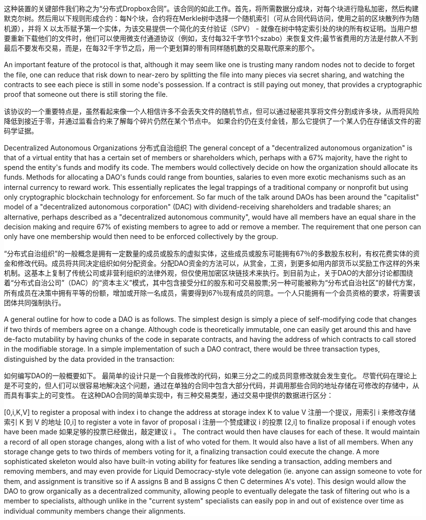 这种装置的关键部件我们称之为“分布式Dropbox合同”。该合同的如此工作。首先，将所需数据分成块，对每个块进行隐私加密，然后构建默克尔树。然后用以下规则形成合约：每N个块，合约将在Merkle树中选择一个随机索引（可从合同代码访问，使用之前的区块散列作为随机源），并将 X 以太币赋予第一个实体，为该交易提供一个简化的支付验证（SPV） - 就像在树中特定索引处的块的所有权证明。当用户想要重新下载他们的文件时，他们可以使用微支付通道协议（例如，支付每32千字节1个szabo）来恢复文件;最节省费用的方法是付款人不到最后不要发布交易，而是，在每32千字节之后，用一个更划算的带有同样随机数的交易取代原来的那个。

An important feature of the protocol is that, although it may seem like one is trusting many random nodes not to decide to forget the file, one can reduce that risk down to near-zero by splitting the file into many pieces via secret sharing, and watching the contracts to see each piece is still in some node's possession. If a contract is still paying out money, that provides a cryptographic proof that someone out there is still storing the file.

该协议的一个重要特点是，虽然看起来像一个人相信许多不会丢失文件的随机节点，但可以通过秘密共享将文件分割成许多块，从而将风险降低到接近于零，并通过监看合约来了解每个碎片仍然在某个节点中。 如果合约仍在支付金钱，那么它提供了一个某人仍在存储该文件的密码学证据。

Decentralized Autonomous Organizations 分布式自治组织
The general concept of a "decentralized autonomous organization" is that of a virtual entity that has a certain set of members or shareholders which, perhaps with a 67% majority, have the right to spend the entity's funds and modify its code. The members would collectively decide on how the organization should allocate its funds. Methods for allocating a DAO's funds could range from bounties, salaries to even more exotic mechanisms such as an internal currency to reward work. This essentially replicates the legal trappings of a traditional company or nonprofit but using only cryptographic blockchain technology for enforcement. So far much of the talk around DAOs has been around the "capitalist" model of a "decentralized autonomous corporation" (DAC) with dividend-receiving shareholders and tradable shares; an alternative, perhaps described as a "decentralized autonomous community", would have all members have an equal share in the decision making and require 67% of existing members to agree to add or remove a member. The requirement that one person can only have one membership would then need to be enforced collectively by the group.

“分布式自治组织”的一般概念是拥有一定数量的成员或股东的虚拟实体，这些成员或股东可能拥有67％的多数股东权利，有权花费实体的资金和修改代码。成员将共同决定组织如何分配资金。分配DAO资金的方法可以，从赏金，工资，到更多如用内部货币以奖励工作这样的外来机制。这基本上复制了传统公司或非营利组织的法律外观，但仅使用加密区块链技术来执行。到目前为止，关于DAO的大部分讨论都围绕着“分布式自治公司”（DAC）的“资本主义”模式，其中包含接受分红的股东和可交易股票;另一种可能被称为“分布式自治社区”的替代方案，所有成员在决策中拥有平等的份额，增加或开除一名成员，需要得到67％现有成员的同意。一个人只能拥有一个会员资格的要求，将需要该团体共同强制执行。

A general outline for how to code a DAO is as follows. The simplest design is simply a piece of self-modifying code that changes if two thirds of members agree on a change. Although code is theoretically immutable, one can easily get around this and have de-facto mutability by having chunks of the code in separate contracts, and having the address of which contracts to call stored in the modifiable storage. In a simple implementation of such a DAO contract, there would be three transaction types, distinguished by the data provided in the transaction:

如何编写DAO的一般概要如下。 最简单的设计只是一个自我修改的代码，如果三分之二的成员同意修改就会发生变化。 尽管代码在理论上是不可变的，但人们可以很容易地解决这个问题，通过在单独的合同中包含大部分代码，并调用那些合同的地址存储在可修改的存储中，从而具有事实上的可变性。 在这种DAO合同的简单实现中，有三种交易类型，通过交易中提供的数据进行区分：

[0,i,K,V] to register a proposal with index i to change the address at storage index K to value V  注册一个提议，用索引 i 来修改存储索引 K 到 V 的地址
[0,i] to register a vote in favor of proposal i 注册一个赞成建议 i 的投票 
[2,i] to finalize proposal i if enough votes have been made 如果足够的投票已经做出，敲定建议 i 。
The contract would then have clauses for each of these. It would maintain a record of all open storage changes, along with a list of who voted for them. It would also have a list of all members. When any storage change gets to two thirds of members voting for it, a finalizing transaction could execute the change. A more sophisticated skeleton would also have built-in voting ability for features like sending a transaction, adding members and removing members, and may even provide for Liquid Democracy-style vote delegation (ie. anyone can assign someone to vote for them, and assignment is transitive so if A assigns B and B assigns C then C determines A's vote). This design would allow the DAO to grow organically as a decentralized community, allowing people to eventually delegate the task of filtering out who is a member to specialists, although unlike in the "current system" specialists can easily pop in and out of existence over time as individual community members change their alignments.

